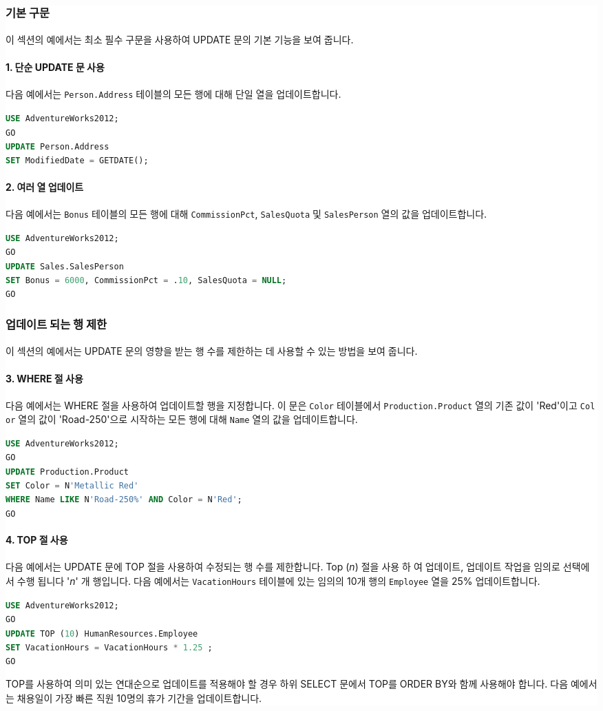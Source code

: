 ###  <a name="BasicSyntax"></a>기본 구문  
 이 섹션의 예에서는 최소 필수 구문을 사용하여 UPDATE 문의 기본 기능을 보여 줍니다.  
  
#### <a name="a-using-a-simple-update-statement"></a>1. 단순 UPDATE 문 사용  
 다음 예에서는 `Person.Address` 테이블의 모든 행에 대해 단일 열을 업데이트합니다.  
  
```sql  
USE AdventureWorks2012;  
GO  
UPDATE Person.Address  
SET ModifiedDate = GETDATE();  
```  
  
#### <a name="b-updating-multiple-columns"></a>2. 여러 열 업데이트  
 다음 예에서는 `Bonus` 테이블의 모든 행에 대해 `CommissionPct`, `SalesQuota` 및 `SalesPerson` 열의 값을 업데이트합니다.  
  
```sql  
USE AdventureWorks2012;  
GO  
UPDATE Sales.SalesPerson  
SET Bonus = 6000, CommissionPct = .10, SalesQuota = NULL;  
GO  
```  
  
###  <a name="LimitingValues"></a>업데이트 되는 행 제한  
 이 섹션의 예에서는 UPDATE 문의 영향을 받는 행 수를 제한하는 데 사용할 수 있는 방법을 보여 줍니다.  
  
#### <a name="c-using-the-where-clause"></a>3. WHERE 절 사용  
 다음 예에서는 WHERE 절을 사용하여 업데이트할 행을 지정합니다. 이 문은 `Color` 테이블에서 `Production.Product` 열의 기존 값이 'Red'이고 `Color` 열의 값이 'Road-250'으로 시작하는 모든 행에 대해 `Name` 열의 값을 업데이트합니다.  
  
```sql  
USE AdventureWorks2012;  
GO  
UPDATE Production.Product  
SET Color = N'Metallic Red'  
WHERE Name LIKE N'Road-250%' AND Color = N'Red';  
GO  
```  
  
#### <a name="d-using-the-top-clause"></a>4. TOP 절 사용  
 다음 예에서는 UPDATE 문에 TOP 절을 사용하여 수정되는 행 수를 제한합니다. Top (*n*) 절을 사용 하 여 업데이트, 업데이트 작업을 임의로 선택에서 수행 됩니다 '*n*' 개 행입니다. 다음 예에서는 `VacationHours` 테이블에 있는 임의의 10개 행의 `Employee` 열을 25% 업데이트합니다.  
  
```sql  
USE AdventureWorks2012;
GO
UPDATE TOP (10) HumanResources.Employee
SET VacationHours = VacationHours * 1.25 ;
GO  
```  
  
 TOP를 사용하여 의미 있는 연대순으로 업데이트를 적용해야 할 경우 하위 SELECT 문에서 TOP를 ORDER BY와 함께 사용해야 합니다. 다음 예에서는 채용일이 가장 빠른 직원 10명의 휴가 기간을 업데이트합니다.  
  